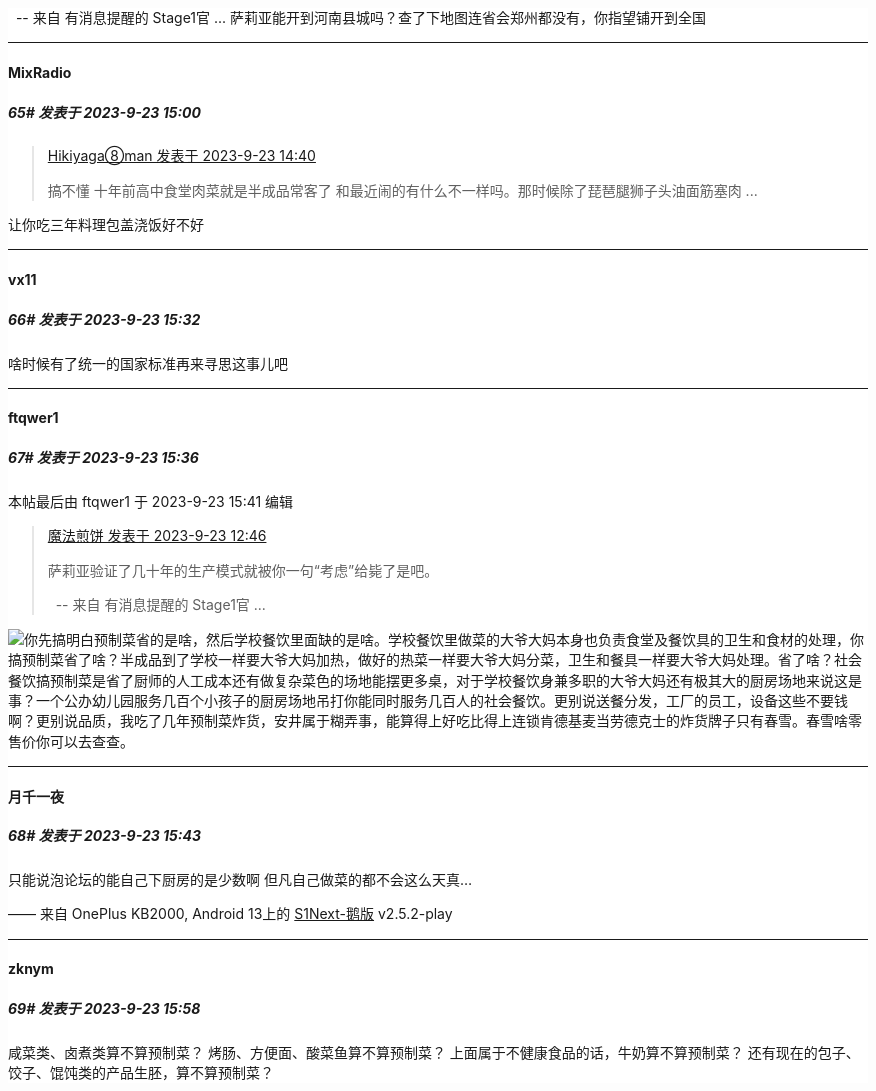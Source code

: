   -- 来自 有消息提醒的 Stage1官 ...</blockquote>
萨莉亚能开到河南县城吗？查了下地图连省会郑州都没有，你指望铺开到全国

*****

####  MixRadio  
##### 65#       发表于 2023-9-23 15:00

<blockquote><a href="httphttps://bbs.saraba1st.com/2b/forum.php?mod=redirect&amp;goto=findpost&amp;pid=62502752&amp;ptid=2153926" target="_blank">Hikiyaga⑧man 发表于 2023-9-23 14:40</a>

搞不懂 十年前高中食堂肉菜就是半成品常客了 和最近闹的有什么不一样吗。那时候除了琵琶腿狮子头油面筋塞肉 ...</blockquote>
让你吃三年料理包盖浇饭好不好

*****

####  vx11  
##### 66#       发表于 2023-9-23 15:32

啥时候有了统一的国家标准再来寻思这事儿吧

*****

####  ftqwer1  
##### 67#       发表于 2023-9-23 15:36

 本帖最后由 ftqwer1 于 2023-9-23 15:41 编辑 
<blockquote><a href="httphttps://bbs.saraba1st.com/2b/forum.php?mod=redirect&amp;goto=findpost&amp;pid=62501945&amp;ptid=2153926" target="_blank">魔法煎饼 发表于 2023-9-23 12:46</a>

萨莉亚验证了几十年的生产模式就被你一句“考虑”给毙了是吧。

  -- 来自 有消息提醒的 Stage1官 ...</blockquote>
<img src="https://static.saraba1st.com/image/smiley/face2017/049.png" referrerpolicy="no-referrer">你先搞明白预制菜省的是啥，然后学校餐饮里面缺的是啥。学校餐饮里做菜的大爷大妈本身也负责食堂及餐饮具的卫生和食材的处理，你搞预制菜省了啥？半成品到了学校一样要大爷大妈加热，做好的热菜一样要大爷大妈分菜，卫生和餐具一样要大爷大妈处理。省了啥？社会餐饮搞预制菜是省了厨师的人工成本还有做复杂菜色的场地能摆更多桌，对于学校餐饮身兼多职的大爷大妈还有极其大的厨房场地来说这是事？一个公办幼儿园服务几百个小孩子的厨房场地吊打你能同时服务几百人的社会餐饮。更别说送餐分发，工厂的员工，设备这些不要钱啊？更别说品质，我吃了几年预制菜炸货，安井属于糊弄事，能算得上好吃比得上连锁肯德基麦当劳德克士的炸货牌子只有春雪。春雪啥零售价你可以去查查。

*****

####  月千一夜  
##### 68#       发表于 2023-9-23 15:43

只能说泡论坛的能自己下厨房的是少数啊
但凡自己做菜的都不会这么天真…

—— 来自 OnePlus KB2000, Android 13上的 [S1Next-鹅版](https://github.com/ykrank/S1-Next/releases) v2.5.2-play

*****

####  zknym  
##### 69#       发表于 2023-9-23 15:58

咸菜类、卤煮类算不算预制菜？
烤肠、方便面、酸菜鱼算不算预制菜？
上面属于不健康食品的话，牛奶算不算预制菜？
还有现在的包子、饺子、馄饨类的产品生胚，算不算预制菜？

